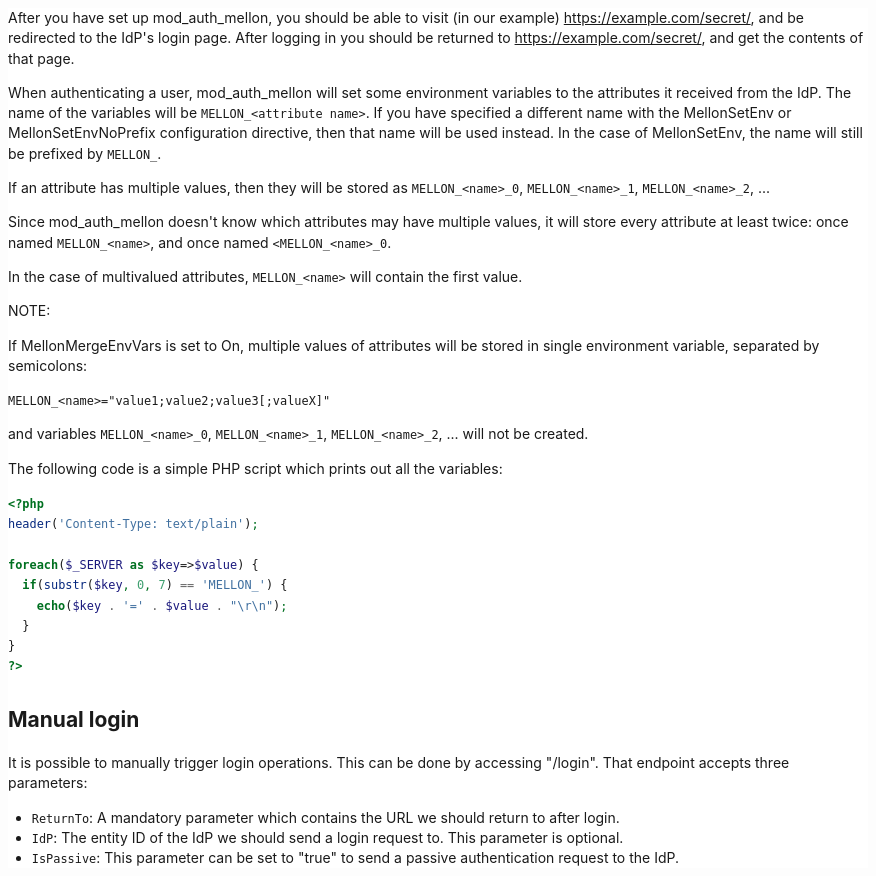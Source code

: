 After you have set up mod_auth_mellon, you should be able to visit (in our
example) https://example.com/secret/, and be redirected to the IdP's login
page. After logging in you should be returned to
https://example.com/secret/, and get the contents of that page.

When authenticating a user, mod_auth_mellon will set some environment
variables to the attributes it received from the IdP. The name of the
variables will be `MELLON_<attribute name>`. If you have specified a
different name with the MellonSetEnv or MellonSetEnvNoPrefix configuration
directive, then that name will be used instead. In the case of MellonSetEnv,
the name will still be prefixed by `MELLON_`.

If an attribute has multiple values, then they will be stored as
`MELLON_<name>_0`, `MELLON_<name>_1`, `MELLON_<name>_2`, ...

Since mod_auth_mellon doesn't know which attributes may have multiple
values, it will store every attribute at least twice: once named
`MELLON_<name>`, and once named `<MELLON_<name>_0`.

In the case of multivalued attributes, `MELLON_<name>` will contain the first
value.

NOTE: 

If MellonMergeEnvVars is set to On, multiple values of attributes 
will be stored in single environment variable, separated by semicolons:
```
MELLON_<name>="value1;value2;value3[;valueX]"
```
and variables `MELLON_<name>_0`, `MELLON_<name>_1`, `MELLON_<name>_2`, ...
will not be created.

The following code is a simple PHP script which prints out all the
variables:

```php
<?php
header('Content-Type: text/plain');

foreach($_SERVER as $key=>$value) {
  if(substr($key, 0, 7) == 'MELLON_') {
    echo($key . '=' . $value . "\r\n");
  }
}
?>
```


## Manual login

It is possible to manually trigger login operations. This can be done by
accessing "<endpoint path>/login". That endpoint accepts three parameters:

- `ReturnTo`: A mandatory parameter which contains the URL we should return
  to after login.
- `IdP`: The entity ID of the IdP we should send a login request to. This
  parameter is optional.
- `IsPassive`: This parameter can be set to "true" to send a passive
  authentication request to the IdP.
